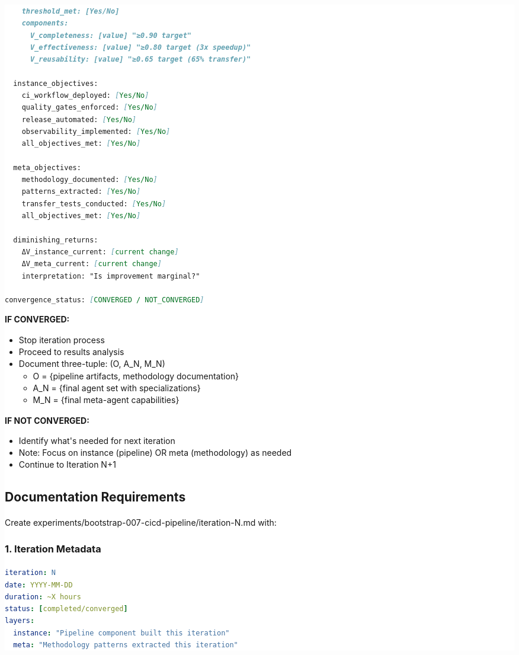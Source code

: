 ```markdown
    threshold_met: [Yes/No]
    components:
      V_completeness: [value] "≥0.90 target"
      V_effectiveness: [value] "≥0.80 target (3x speedup)"
      V_reusability: [value] "≥0.65 target (65% transfer)"

  instance_objectives:
    ci_workflow_deployed: [Yes/No]
    quality_gates_enforced: [Yes/No]
    release_automated: [Yes/No]
    observability_implemented: [Yes/No]
    all_objectives_met: [Yes/No]

  meta_objectives:
    methodology_documented: [Yes/No]
    patterns_extracted: [Yes/No]
    transfer_tests_conducted: [Yes/No]
    all_objectives_met: [Yes/No]

  diminishing_returns:
    ΔV_instance_current: [current change]
    ΔV_meta_current: [current change]
    interpretation: "Is improvement marginal?"

convergence_status: [CONVERGED / NOT_CONVERGED]
```

**IF CONVERGED:**
- Stop iteration process
- Proceed to results analysis
- Document three-tuple: (O, A_N, M_N)
  - O = {pipeline artifacts, methodology documentation}
  - A_N = {final agent set with specializations}
  - M_N = {final meta-agent capabilities}

**IF NOT CONVERGED:**
- Identify what's needed for next iteration
- Note: Focus on instance (pipeline) OR meta (methodology) as needed
- Continue to Iteration N+1

## Documentation Requirements

Create experiments/bootstrap-007-cicd-pipeline/iteration-N.md with:

### 1. Iteration Metadata
```yaml
iteration: N
date: YYYY-MM-DD
duration: ~X hours
status: [completed/converged]
layers:
  instance: "Pipeline component built this iteration"
  meta: "Methodology patterns extracted this iteration"
```
